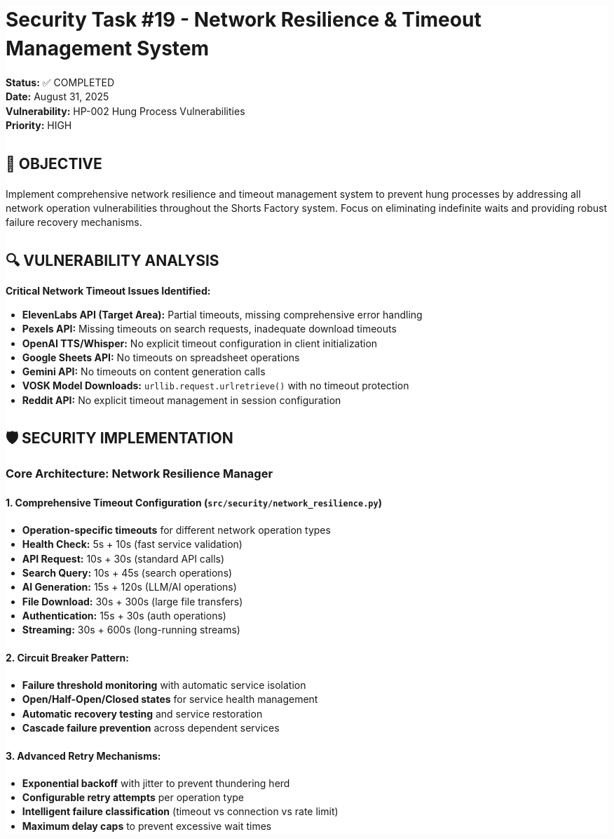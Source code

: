 # Security Task #19 - Network Resilience & Timeout Management System

**Status:** ✅ COMPLETED  
**Date:** August 31, 2025  
**Vulnerability:** HP-002 Hung Process Vulnerabilities  
**Priority:** HIGH  

## 🎯 OBJECTIVE

Implement comprehensive network resilience and timeout management system to prevent hung processes by addressing all network operation vulnerabilities throughout the Shorts Factory system. Focus on eliminating indefinite waits and providing robust failure recovery mechanisms.

## 🔍 VULNERABILITY ANALYSIS

**Critical Network Timeout Issues Identified:**
- **ElevenLabs API (Target Area):** Partial timeouts, missing comprehensive error handling
- **Pexels API:** Missing timeouts on search requests, inadequate download timeouts
- **OpenAI TTS/Whisper:** No explicit timeout configuration in client initialization  
- **Google Sheets API:** No timeouts on spreadsheet operations
- **Gemini API:** No timeouts on content generation calls
- **VOSK Model Downloads:** `urllib.request.urlretrieve()` with no timeout protection
- **Reddit API:** No explicit timeout management in session configuration

## 🛡️ SECURITY IMPLEMENTATION

### **Core Architecture: Network Resilience Manager**

#### 1. **Comprehensive Timeout Configuration** (`src/security/network_resilience.py`)
- **Operation-specific timeouts** for different network operation types
- **Health Check:** 5s + 10s (fast service validation)
- **API Request:** 10s + 30s (standard API calls)
- **Search Query:** 10s + 45s (search operations)
- **AI Generation:** 15s + 120s (LLM/AI operations)
- **File Download:** 30s + 300s (large file transfers)
- **Authentication:** 15s + 30s (auth operations)
- **Streaming:** 30s + 600s (long-running streams)

#### 2. **Circuit Breaker Pattern:**
- **Failure threshold monitoring** with automatic service isolation
- **Open/Half-Open/Closed states** for service health management
- **Automatic recovery testing** and service restoration
- **Cascade failure prevention** across dependent services

#### 3. **Advanced Retry Mechanisms:**
- **Exponential backoff** with jitter to prevent thundering herd
- **Configurable retry attempts** per operation type
- **Intelligent failure classification** (timeout vs connection vs rate limit)
- **Maximum delay caps** to prevent excessive wait times
